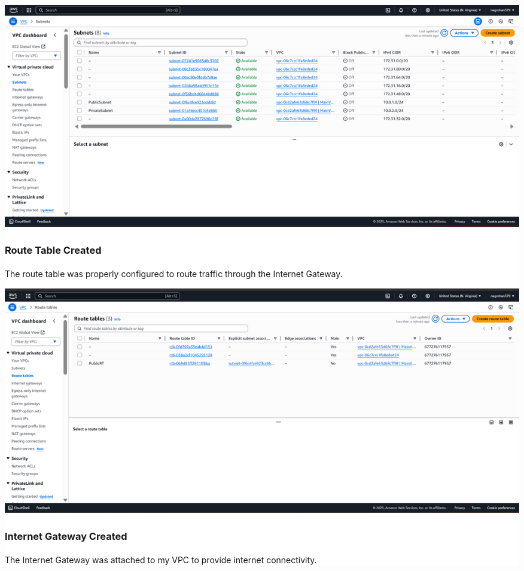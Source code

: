 ![Subnets Created](images/aws_subnets_created.png)

### Route Table Created
The route table was properly configured to route traffic through the Internet Gateway.

![Route Table Created](images/aws_route_table_created.png)

### Internet Gateway Created
The Internet Gateway was attached to my VPC to provide internet connectivity.
